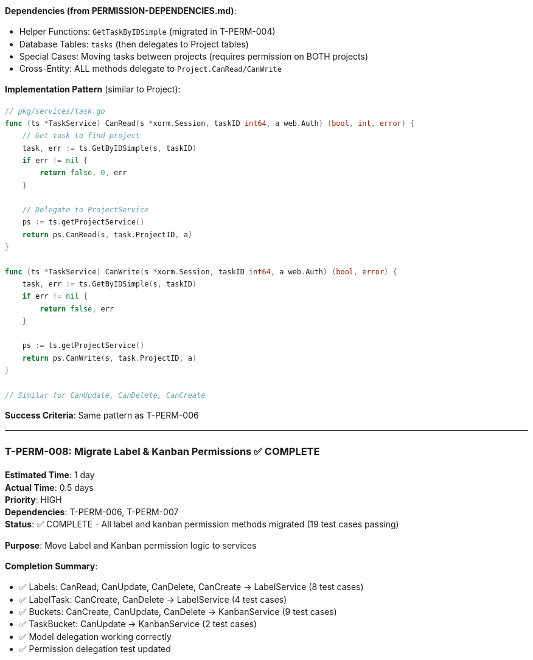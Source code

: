 **Dependencies (from PERMISSION-DEPENDENCIES.md)**:
- Helper Functions: `GetTaskByIDSimple` (migrated in T-PERM-004)
- Database Tables: `tasks` (then delegates to Project tables)
- Special Cases: Moving tasks between projects (requires permission on BOTH projects)
- Cross-Entity: ALL methods delegate to `Project.CanRead/CanWrite`

**Implementation Pattern** (similar to Project):

```go
// pkg/services/task.go
func (ts *TaskService) CanRead(s *xorm.Session, taskID int64, a web.Auth) (bool, int, error) {
    // Get task to find project
    task, err := ts.GetByIDSimple(s, taskID)
    if err != nil {
        return false, 0, err
    }
    
    // Delegate to ProjectService
    ps := ts.getProjectService()
    return ps.CanRead(s, task.ProjectID, a)
}

func (ts *TaskService) CanWrite(s *xorm.Session, taskID int64, a web.Auth) (bool, error) {
    task, err := ts.GetByIDSimple(s, taskID)
    if err != nil {
        return false, err
    }
    
    ps := ts.getProjectService()
    return ps.CanWrite(s, task.ProjectID, a)
}

// Similar for CanUpdate, CanDelete, CanCreate
```

**Success Criteria**: Same pattern as T-PERM-006

---

### T-PERM-008: Migrate Label & Kanban Permissions ✅ COMPLETE
**Estimated Time**: 1 day  
**Actual Time**: 0.5 days  
**Priority**: HIGH  
**Dependencies**: T-PERM-006, T-PERM-007  
**Status**: ✅ COMPLETE - All label and kanban permission methods migrated (19 test cases passing)

**Purpose**: Move Label and Kanban permission logic to services

**Completion Summary**:
- ✅ Labels: CanRead, CanUpdate, CanDelete, CanCreate → LabelService (8 test cases)
- ✅ LabelTask: CanCreate, CanDelete → LabelService (4 test cases)
- ✅ Buckets: CanCreate, CanUpdate, CanDelete → KanbanService (9 test cases)
- ✅ TaskBucket: CanUpdate → KanbanService (2 test cases)
- ✅ Model delegation working correctly
- ✅ Permission delegation test updated
